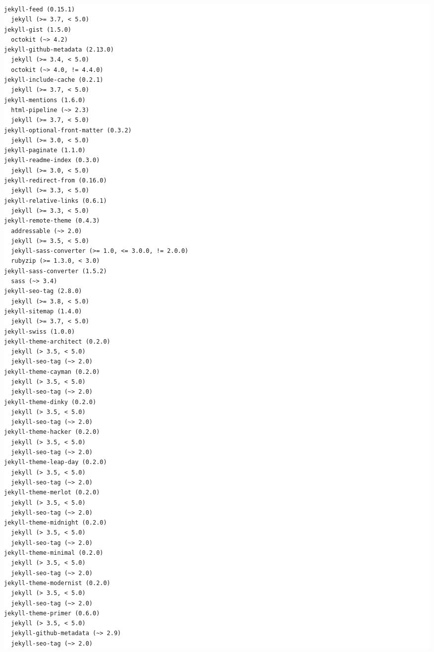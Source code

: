     jekyll-feed (0.15.1)
      jekyll (>= 3.7, < 5.0)
    jekyll-gist (1.5.0)
      octokit (~> 4.2)
    jekyll-github-metadata (2.13.0)
      jekyll (>= 3.4, < 5.0)
      octokit (~> 4.0, != 4.4.0)
    jekyll-include-cache (0.2.1)
      jekyll (>= 3.7, < 5.0)
    jekyll-mentions (1.6.0)
      html-pipeline (~> 2.3)
      jekyll (>= 3.7, < 5.0)
    jekyll-optional-front-matter (0.3.2)
      jekyll (>= 3.0, < 5.0)
    jekyll-paginate (1.1.0)
    jekyll-readme-index (0.3.0)
      jekyll (>= 3.0, < 5.0)
    jekyll-redirect-from (0.16.0)
      jekyll (>= 3.3, < 5.0)
    jekyll-relative-links (0.6.1)
      jekyll (>= 3.3, < 5.0)
    jekyll-remote-theme (0.4.3)
      addressable (~> 2.0)
      jekyll (>= 3.5, < 5.0)
      jekyll-sass-converter (>= 1.0, <= 3.0.0, != 2.0.0)
      rubyzip (>= 1.3.0, < 3.0)
    jekyll-sass-converter (1.5.2)
      sass (~> 3.4)
    jekyll-seo-tag (2.8.0)
      jekyll (>= 3.8, < 5.0)
    jekyll-sitemap (1.4.0)
      jekyll (>= 3.7, < 5.0)
    jekyll-swiss (1.0.0)
    jekyll-theme-architect (0.2.0)
      jekyll (> 3.5, < 5.0)
      jekyll-seo-tag (~> 2.0)
    jekyll-theme-cayman (0.2.0)
      jekyll (> 3.5, < 5.0)
      jekyll-seo-tag (~> 2.0)
    jekyll-theme-dinky (0.2.0)
      jekyll (> 3.5, < 5.0)
      jekyll-seo-tag (~> 2.0)
    jekyll-theme-hacker (0.2.0)
      jekyll (> 3.5, < 5.0)
      jekyll-seo-tag (~> 2.0)
    jekyll-theme-leap-day (0.2.0)
      jekyll (> 3.5, < 5.0)
      jekyll-seo-tag (~> 2.0)
    jekyll-theme-merlot (0.2.0)
      jekyll (> 3.5, < 5.0)
      jekyll-seo-tag (~> 2.0)
    jekyll-theme-midnight (0.2.0)
      jekyll (> 3.5, < 5.0)
      jekyll-seo-tag (~> 2.0)
    jekyll-theme-minimal (0.2.0)
      jekyll (> 3.5, < 5.0)
      jekyll-seo-tag (~> 2.0)
    jekyll-theme-modernist (0.2.0)
      jekyll (> 3.5, < 5.0)
      jekyll-seo-tag (~> 2.0)
    jekyll-theme-primer (0.6.0)
      jekyll (> 3.5, < 5.0)
      jekyll-github-metadata (~> 2.9)
      jekyll-seo-tag (~> 2.0)